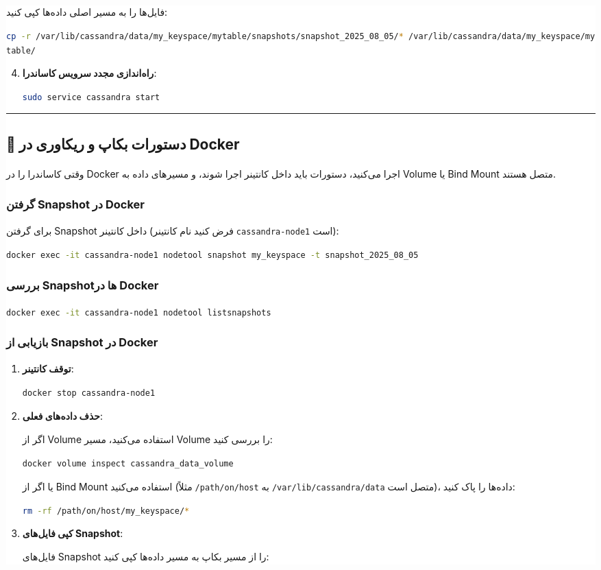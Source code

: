    فایل‌ها را به مسیر اصلی داده‌ها کپی کنید:

   ```bash
   cp -r /var/lib/cassandra/data/my_keyspace/mytable/snapshots/snapshot_2025_08_05/* /var/lib/cassandra/data/my_keyspace/mytable/
   ```

4. **راه‌اندازی مجدد سرویس کاساندرا**:

   ```bash
   sudo service cassandra start
   ```

---

## 🐳 دستورات بکاپ و ریکاوری در Docker

وقتی کاساندرا را در Docker اجرا می‌کنید، دستورات باید داخل کانتینر اجرا شوند، و مسیرهای داده به Volume یا Bind Mount متصل هستند.

### گرفتن Snapshot در Docker

برای گرفتن Snapshot داخل کانتینر (فرض کنید نام کانتینر `cassandra-node1` است):

```bash
docker exec -it cassandra-node1 nodetool snapshot my_keyspace -t snapshot_2025_08_05
```

### بررسی Snapshotها در Docker

```bash
docker exec -it cassandra-node1 nodetool listsnapshots
```

### بازیابی از Snapshot در Docker

1. **توقف کانتینر**:

   ```bash
   docker stop cassandra-node1
   ```

2. **حذف داده‌های فعلی**:

   اگر از Volume استفاده می‌کنید، مسیر Volume را بررسی کنید:

   ```bash
   docker volume inspect cassandra_data_volume
   ```

   یا اگر از Bind Mount استفاده می‌کنید (مثلاً `/path/on/host` به `/var/lib/cassandra/data` متصل است)، داده‌ها را پاک کنید:

   ```bash
   rm -rf /path/on/host/my_keyspace/*
   ```

3. **کپی فایل‌های Snapshot**:

   فایل‌های Snapshot را از مسیر بکاپ به مسیر داده‌ها کپی کنید:
